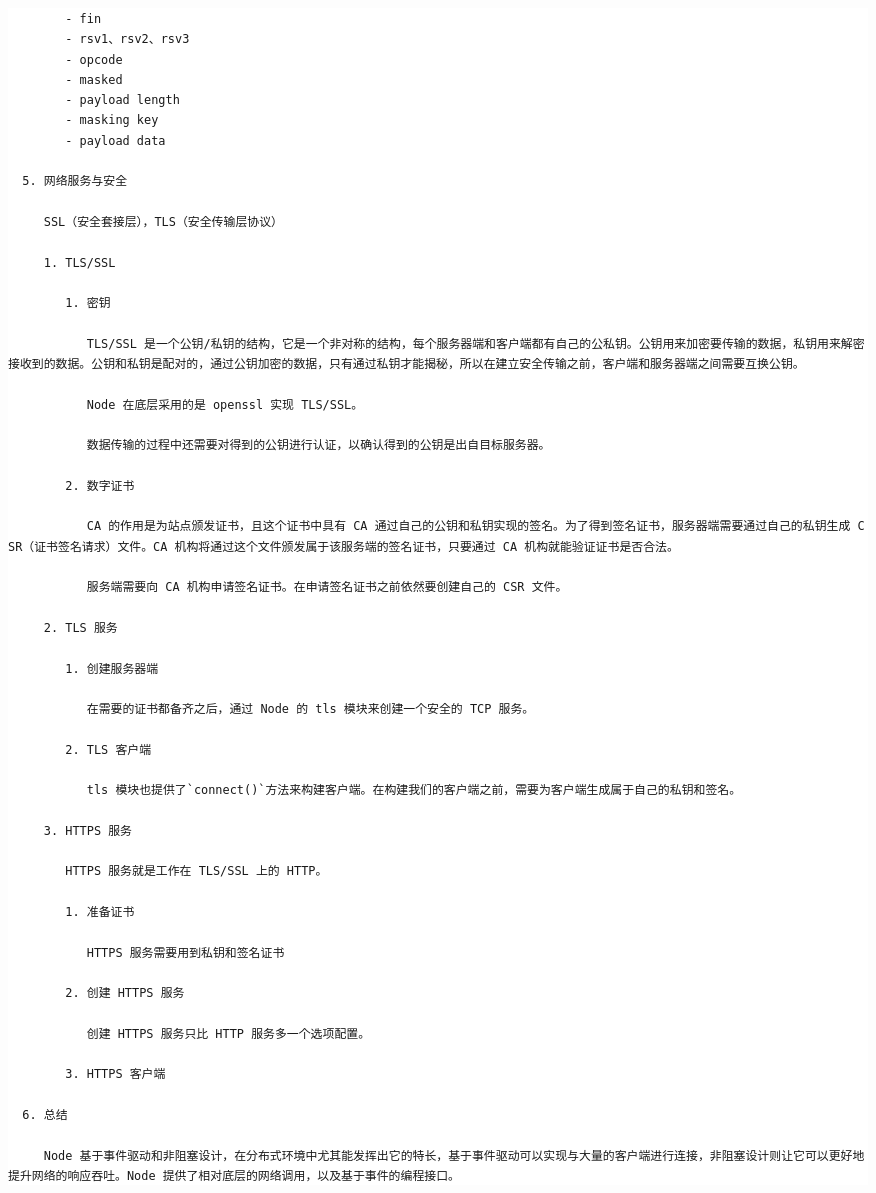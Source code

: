             - fin
            - rsv1、rsv2、rsv3
            - opcode
            - masked
            - payload length
            - masking key
            - payload data

      5. 网络服务与安全

         SSL（安全套接层），TLS（安全传输层协议）

         1. TLS/SSL

            1. 密钥

               TLS/SSL 是一个公钥/私钥的结构，它是一个非对称的结构，每个服务器端和客户端都有自己的公私钥。公钥用来加密要传输的数据，私钥用来解密接收到的数据。公钥和私钥是配对的，通过公钥加密的数据，只有通过私钥才能揭秘，所以在建立安全传输之前，客户端和服务器端之间需要互换公钥。

               Node 在底层采用的是 openssl 实现 TLS/SSL。

               数据传输的过程中还需要对得到的公钥进行认证，以确认得到的公钥是出自目标服务器。

            2. 数字证书

               CA 的作用是为站点颁发证书，且这个证书中具有 CA 通过自己的公钥和私钥实现的签名。为了得到签名证书，服务器端需要通过自己的私钥生成 CSR（证书签名请求）文件。CA 机构将通过这个文件颁发属于该服务端的签名证书，只要通过 CA 机构就能验证证书是否合法。

               服务端需要向 CA 机构申请签名证书。在申请签名证书之前依然要创建自己的 CSR 文件。

         2. TLS 服务

            1. 创建服务器端

               在需要的证书都备齐之后，通过 Node 的 tls 模块来创建一个安全的 TCP 服务。

            2. TLS 客户端

               tls 模块也提供了`connect()`方法来构建客户端。在构建我们的客户端之前，需要为客户端生成属于自己的私钥和签名。

         3. HTTPS 服务

            HTTPS 服务就是工作在 TLS/SSL 上的 HTTP。

            1. 准备证书

               HTTPS 服务需要用到私钥和签名证书

            2. 创建 HTTPS 服务

               创建 HTTPS 服务只比 HTTP 服务多一个选项配置。

            3. HTTPS 客户端

      6. 总结

         Node 基于事件驱动和非阻塞设计，在分布式环境中尤其能发挥出它的特长，基于事件驱动可以实现与大量的客户端进行连接，非阻塞设计则让它可以更好地提升网络的响应吞吐。Node 提供了相对底层的网络调用，以及基于事件的编程接口。

```

```
